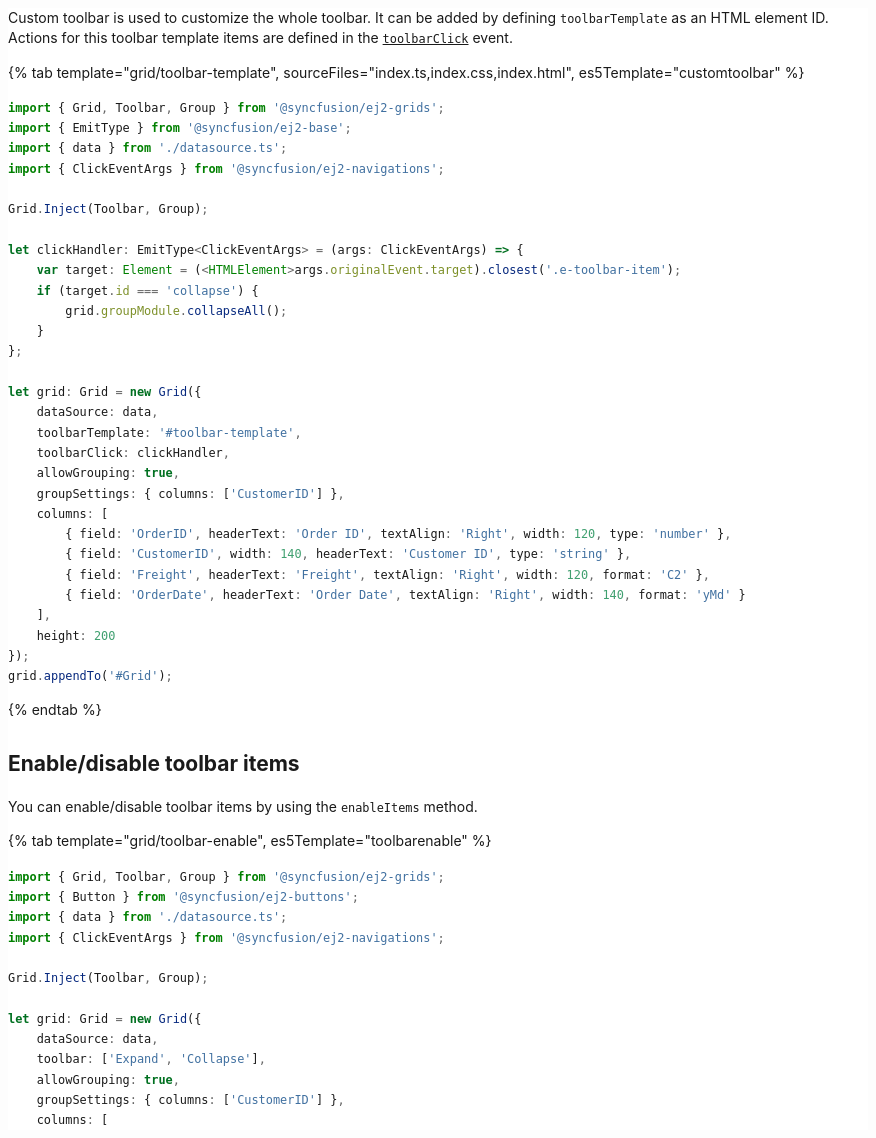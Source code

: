Custom toolbar is used to customize the whole toolbar. It can be added by defining `toolbarTemplate` as an HTML element ID.
Actions for this toolbar template items are defined in the [`toolbarClick`](../api/grid/#toolbarclick) event.

{% tab template="grid/toolbar-template", sourceFiles="index.ts,index.css,index.html", es5Template="customtoolbar" %}

```typescript
import { Grid, Toolbar, Group } from '@syncfusion/ej2-grids';
import { EmitType } from '@syncfusion/ej2-base';
import { data } from './datasource.ts';
import { ClickEventArgs } from '@syncfusion/ej2-navigations';

Grid.Inject(Toolbar, Group);

let clickHandler: EmitType<ClickEventArgs> = (args: ClickEventArgs) => {
    var target: Element = (<HTMLElement>args.originalEvent.target).closest('.e-toolbar-item');
    if (target.id === 'collapse') {
        grid.groupModule.collapseAll();
    }
};

let grid: Grid = new Grid({
    dataSource: data,
    toolbarTemplate: '#toolbar-template',
    toolbarClick: clickHandler,
    allowGrouping: true,
    groupSettings: { columns: ['CustomerID'] },
    columns: [
        { field: 'OrderID', headerText: 'Order ID', textAlign: 'Right', width: 120, type: 'number' },
        { field: 'CustomerID', width: 140, headerText: 'Customer ID', type: 'string' },
        { field: 'Freight', headerText: 'Freight', textAlign: 'Right', width: 120, format: 'C2' },
        { field: 'OrderDate', headerText: 'Order Date', textAlign: 'Right', width: 140, format: 'yMd' }
    ],
    height: 200
});
grid.appendTo('#Grid');

```

{% endtab %}

## Enable/disable toolbar items

You can enable/disable toolbar items by using the `enableItems` method.

{% tab template="grid/toolbar-enable", es5Template="toolbarenable" %}

```typescript
import { Grid, Toolbar, Group } from '@syncfusion/ej2-grids';
import { Button } from '@syncfusion/ej2-buttons';
import { data } from './datasource.ts';
import { ClickEventArgs } from '@syncfusion/ej2-navigations';

Grid.Inject(Toolbar, Group);

let grid: Grid = new Grid({
    dataSource: data,
    toolbar: ['Expand', 'Collapse'],
    allowGrouping: true,
    groupSettings: { columns: ['CustomerID'] },
    columns: [
```